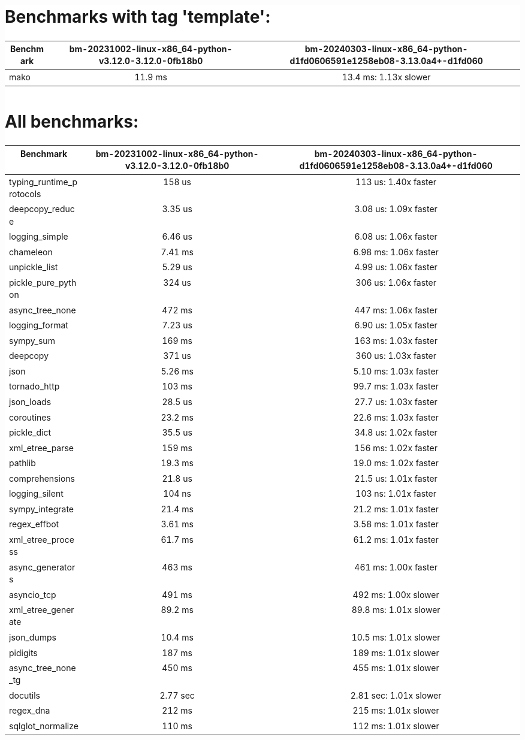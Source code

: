 Benchmarks with tag 'template':
===============================

| Benchmark | bm-20231002-linux-x86_64-python-v3.12.0-3.12.0-0fb18b0 | bm-20240303-linux-x86_64-python-d1fd0606591e1258eb08-3.13.0a4+-d1fd060 |
|-----------|:------------------------------------------------------:|:----------------------------------------------------------------------:|
| mako      | 11.9 ms                                                | 13.4 ms: 1.13x slower                                                  |

All benchmarks:
===============

| Benchmark                 | bm-20231002-linux-x86_64-python-v3.12.0-3.12.0-0fb18b0 | bm-20240303-linux-x86_64-python-d1fd0606591e1258eb08-3.13.0a4+-d1fd060 |
|---------------------------|:------------------------------------------------------:|:----------------------------------------------------------------------:|
| typing_runtime_protocols  | 158 us                                                 | 113 us: 1.40x faster                                                   |
| deepcopy_reduce           | 3.35 us                                                | 3.08 us: 1.09x faster                                                  |
| logging_simple            | 6.46 us                                                | 6.08 us: 1.06x faster                                                  |
| chameleon                 | 7.41 ms                                                | 6.98 ms: 1.06x faster                                                  |
| unpickle_list             | 5.29 us                                                | 4.99 us: 1.06x faster                                                  |
| pickle_pure_python        | 324 us                                                 | 306 us: 1.06x faster                                                   |
| async_tree_none           | 472 ms                                                 | 447 ms: 1.06x faster                                                   |
| logging_format            | 7.23 us                                                | 6.90 us: 1.05x faster                                                  |
| sympy_sum                 | 169 ms                                                 | 163 ms: 1.03x faster                                                   |
| deepcopy                  | 371 us                                                 | 360 us: 1.03x faster                                                   |
| json                      | 5.26 ms                                                | 5.10 ms: 1.03x faster                                                  |
| tornado_http              | 103 ms                                                 | 99.7 ms: 1.03x faster                                                  |
| json_loads                | 28.5 us                                                | 27.7 us: 1.03x faster                                                  |
| coroutines                | 23.2 ms                                                | 22.6 ms: 1.03x faster                                                  |
| pickle_dict               | 35.5 us                                                | 34.8 us: 1.02x faster                                                  |
| xml_etree_parse           | 159 ms                                                 | 156 ms: 1.02x faster                                                   |
| pathlib                   | 19.3 ms                                                | 19.0 ms: 1.02x faster                                                  |
| comprehensions            | 21.8 us                                                | 21.5 us: 1.01x faster                                                  |
| logging_silent            | 104 ns                                                 | 103 ns: 1.01x faster                                                   |
| sympy_integrate           | 21.4 ms                                                | 21.2 ms: 1.01x faster                                                  |
| regex_effbot              | 3.61 ms                                                | 3.58 ms: 1.01x faster                                                  |
| xml_etree_process         | 61.7 ms                                                | 61.2 ms: 1.01x faster                                                  |
| async_generators          | 463 ms                                                 | 461 ms: 1.00x faster                                                   |
| asyncio_tcp               | 491 ms                                                 | 492 ms: 1.00x slower                                                   |
| xml_etree_generate        | 89.2 ms                                                | 89.8 ms: 1.01x slower                                                  |
| json_dumps                | 10.4 ms                                                | 10.5 ms: 1.01x slower                                                  |
| pidigits                  | 187 ms                                                 | 189 ms: 1.01x slower                                                   |
| async_tree_none_tg        | 450 ms                                                 | 455 ms: 1.01x slower                                                   |
| docutils                  | 2.77 sec                                               | 2.81 sec: 1.01x slower                                                 |
| regex_dna                 | 212 ms                                                 | 215 ms: 1.01x slower                                                   |
| sqlglot_normalize         | 110 ms                                                 | 112 ms: 1.01x slower                                                   |